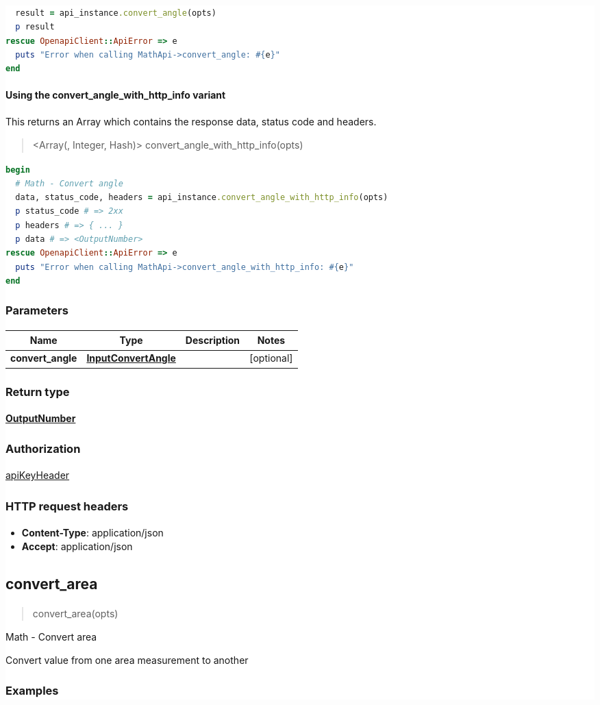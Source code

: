 ```ruby
  result = api_instance.convert_angle(opts)
  p result
rescue OpenapiClient::ApiError => e
  puts "Error when calling MathApi->convert_angle: #{e}"
end
```

#### Using the convert_angle_with_http_info variant

This returns an Array which contains the response data, status code and headers.

> <Array(<OutputNumber>, Integer, Hash)> convert_angle_with_http_info(opts)

```ruby
begin
  # Math - Convert angle
  data, status_code, headers = api_instance.convert_angle_with_http_info(opts)
  p status_code # => 2xx
  p headers # => { ... }
  p data # => <OutputNumber>
rescue OpenapiClient::ApiError => e
  puts "Error when calling MathApi->convert_angle_with_http_info: #{e}"
end
```

### Parameters

| Name | Type | Description | Notes |
| ---- | ---- | ----------- | ----- |
| **convert_angle** | [**InputConvertAngle**](InputConvertAngle.md) |  | [optional] |

### Return type

[**OutputNumber**](OutputNumber.md)

### Authorization

[apiKeyHeader](../README.md#apiKeyHeader)

### HTTP request headers

- **Content-Type**: application/json
- **Accept**: application/json


## convert_area

> <OutputNumber> convert_area(opts)

Math - Convert area

Convert value from one area measurement to another

### Examples

